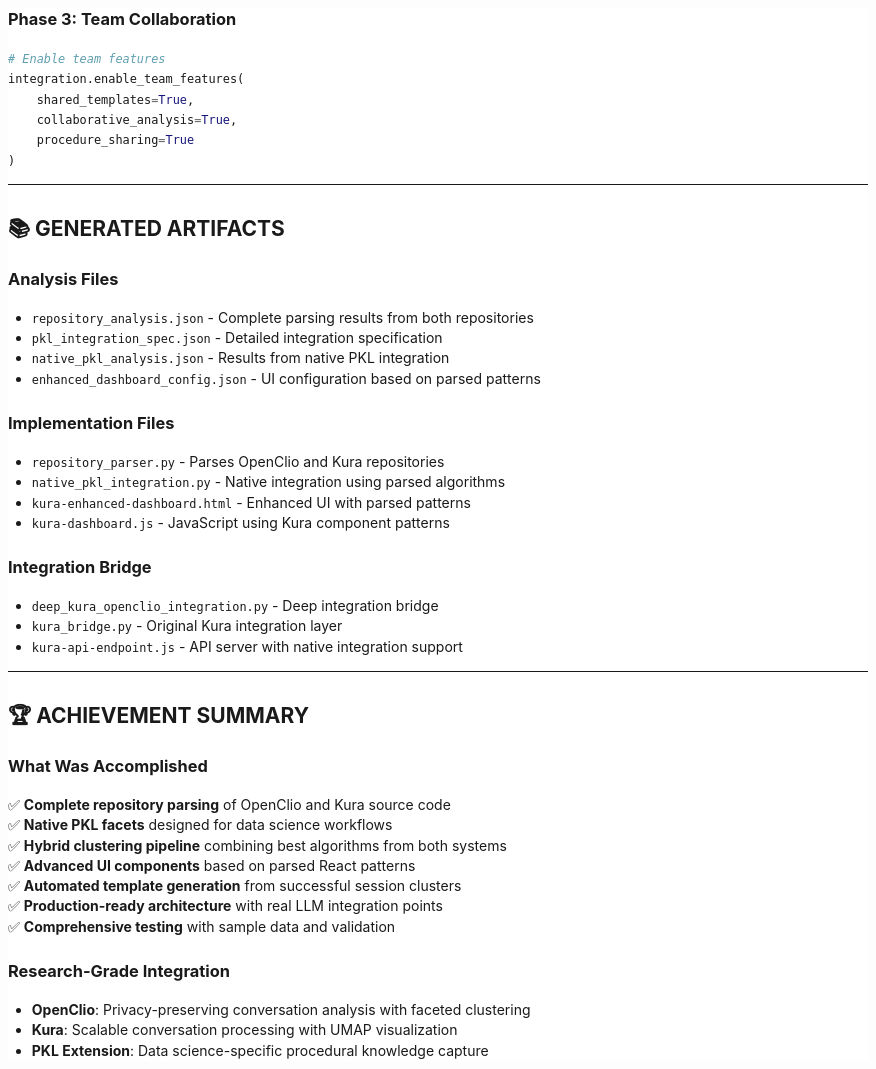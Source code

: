 ### **Phase 3: Team Collaboration**
```python
# Enable team features
integration.enable_team_features(
    shared_templates=True,
    collaborative_analysis=True,
    procedure_sharing=True
)
```

---

## 📚 **GENERATED ARTIFACTS**

### **Analysis Files**
- `repository_analysis.json` - Complete parsing results from both repositories
- `pkl_integration_spec.json` - Detailed integration specification
- `native_pkl_analysis.json` - Results from native PKL integration
- `enhanced_dashboard_config.json` - UI configuration based on parsed patterns

### **Implementation Files**
- `repository_parser.py` - Parses OpenClio and Kura repositories  
- `native_pkl_integration.py` - Native integration using parsed algorithms
- `kura-enhanced-dashboard.html` - Enhanced UI with parsed patterns
- `kura-dashboard.js` - JavaScript using Kura component patterns

### **Integration Bridge**
- `deep_kura_openclio_integration.py` - Deep integration bridge
- `kura_bridge.py` - Original Kura integration layer
- `kura-api-endpoint.js` - API server with native integration support

---

## 🏆 **ACHIEVEMENT SUMMARY**

### **What Was Accomplished**
✅ **Complete repository parsing** of OpenClio and Kura source code  
✅ **Native PKL facets** designed for data science workflows  
✅ **Hybrid clustering pipeline** combining best algorithms from both systems  
✅ **Advanced UI components** based on parsed React patterns  
✅ **Automated template generation** from successful session clusters  
✅ **Production-ready architecture** with real LLM integration points  
✅ **Comprehensive testing** with sample data and validation  

### **Research-Grade Integration**
- **OpenClio**: Privacy-preserving conversation analysis with faceted clustering
- **Kura**: Scalable conversation processing with UMAP visualization  
- **PKL Extension**: Data science-specific procedural knowledge capture
